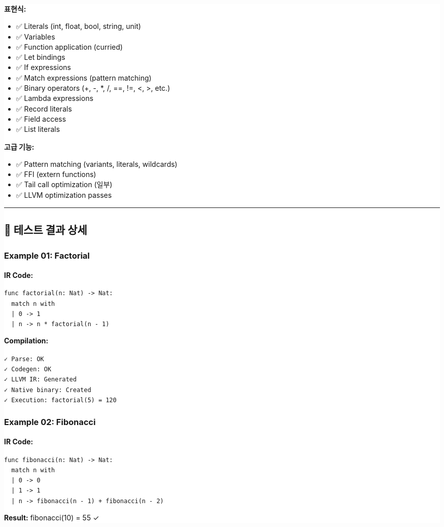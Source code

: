 **표현식:**
- ✅ Literals (int, float, bool, string, unit)
- ✅ Variables
- ✅ Function application (curried)
- ✅ Let bindings
- ✅ If expressions
- ✅ Match expressions (pattern matching)
- ✅ Binary operators (+, -, *, /, ==, !=, <, >, etc.)
- ✅ Lambda expressions
- ✅ Record literals
- ✅ Field access
- ✅ List literals

**고급 기능:**
- ✅ Pattern matching (variants, literals, wildcards)
- ✅ FFI (extern functions)
- ✅ Tail call optimization (일부)
- ✅ LLVM optimization passes

---

## 🔧 테스트 결과 상세

### Example 01: Factorial

**IR Code:**
```pole-ir
func factorial(n: Nat) -> Nat:
  match n with
  | 0 -> 1
  | n -> n * factorial(n - 1)
```

**Compilation:**
```
✓ Parse: OK
✓ Codegen: OK
✓ LLVM IR: Generated
✓ Native binary: Created
✓ Execution: factorial(5) = 120
```

### Example 02: Fibonacci

**IR Code:**
```pole-ir
func fibonacci(n: Nat) -> Nat:
  match n with
  | 0 -> 0
  | 1 -> 1
  | n -> fibonacci(n - 1) + fibonacci(n - 2)
```

**Result:** fibonacci(10) = 55 ✓
